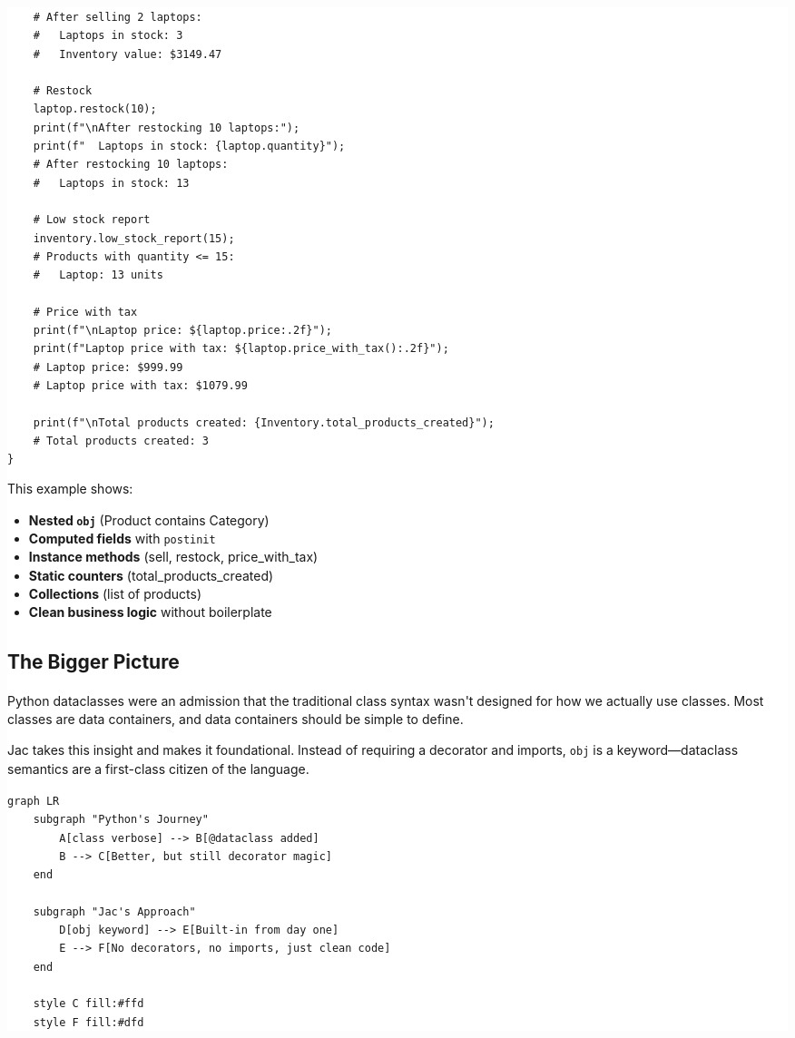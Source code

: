 ```jac
    # After selling 2 laptops:
    #   Laptops in stock: 3
    #   Inventory value: $3149.47

    # Restock
    laptop.restock(10);
    print(f"\nAfter restocking 10 laptops:");
    print(f"  Laptops in stock: {laptop.quantity}");
    # After restocking 10 laptops:
    #   Laptops in stock: 13

    # Low stock report
    inventory.low_stock_report(15);
    # Products with quantity <= 15:
    #   Laptop: 13 units

    # Price with tax
    print(f"\nLaptop price: ${laptop.price:.2f}");
    print(f"Laptop price with tax: ${laptop.price_with_tax():.2f}");
    # Laptop price: $999.99
    # Laptop price with tax: $1079.99

    print(f"\nTotal products created: {Inventory.total_products_created}");
    # Total products created: 3
}
```
</div>

This example shows:
- **Nested `obj`** (Product contains Category)
- **Computed fields** with `postinit`
- **Instance methods** (sell, restock, price_with_tax)
- **Static counters** (total_products_created)
- **Collections** (list of products)
- **Clean business logic** without boilerplate

## The Bigger Picture

Python dataclasses were an admission that the traditional class syntax wasn't designed for how we actually use classes. Most classes are data containers, and data containers should be simple to define.

Jac takes this insight and makes it foundational. Instead of requiring a decorator and imports, `obj` is a keyword—dataclass semantics are a first-class citizen of the language.

```mermaid
graph LR
    subgraph "Python's Journey"
        A[class verbose] --> B[@dataclass added]
        B --> C[Better, but still decorator magic]
    end

    subgraph "Jac's Approach"
        D[obj keyword] --> E[Built-in from day one]
        E --> F[No decorators, no imports, just clean code]
    end

    style C fill:#ffd
    style F fill:#dfd
```
